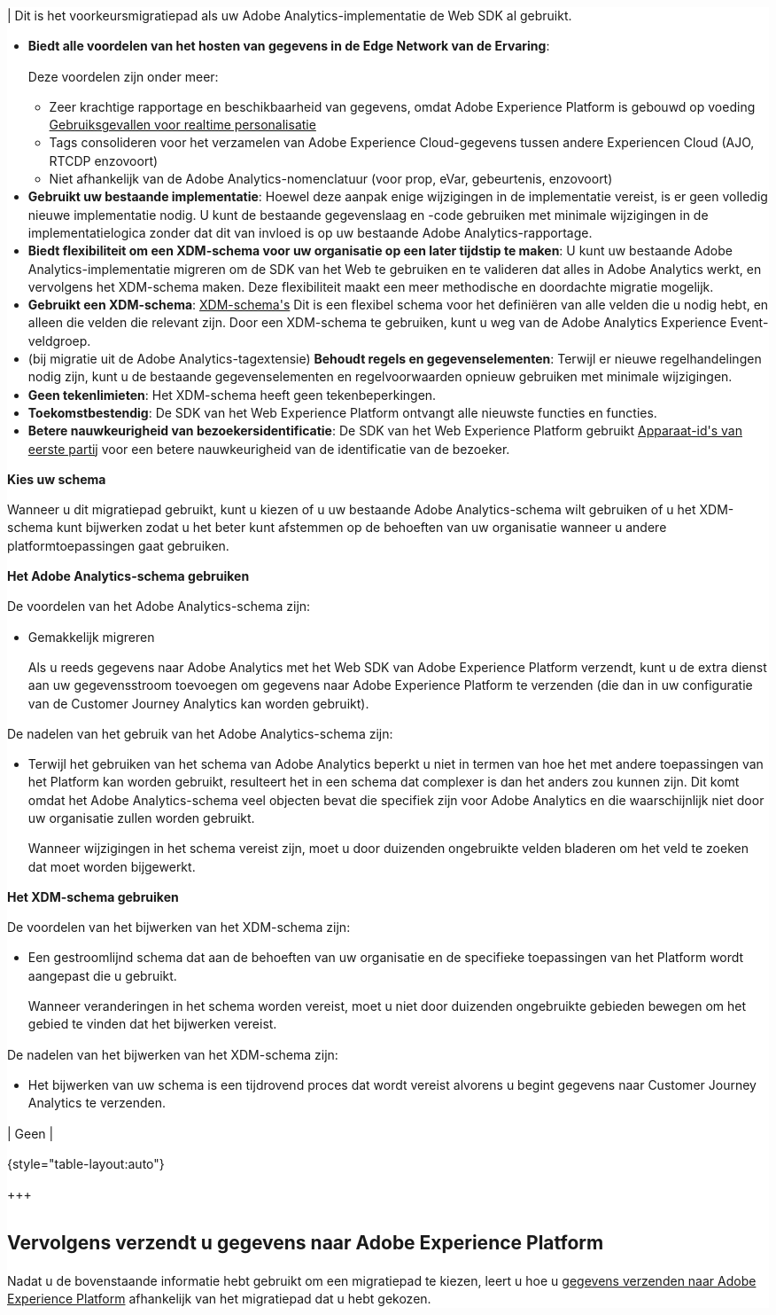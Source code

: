 | Dit is het voorkeursmigratiepad als uw Adobe Analytics-implementatie de Web SDK al gebruikt.<ul><li>**Biedt alle voordelen van het hosten van gegevens in de Edge Network van de Ervaring**: <p>Deze voordelen zijn onder meer:</p><ul><li>Zeer krachtige rapportage en beschikbaarheid van gegevens, omdat Adobe Experience Platform is gebouwd op voeding [Gebruiksgevallen voor realtime personalisatie](https://experienceleague.adobe.com/docs/experience-platform/destinations/ui/activate/configure-personalization-destinations.html)</li><li>Tags consolideren voor het verzamelen van Adobe Experience Cloud-gegevens tussen andere Experiencen Cloud (AJO, RTCDP enzovoort)</li><li>Niet afhankelijk van de Adobe Analytics-nomenclatuur (voor prop, eVar, gebeurtenis, enzovoort)</li></ul><li>**Gebruikt uw bestaande implementatie**: Hoewel deze aanpak enige wijzigingen in de implementatie vereist, is er geen volledig nieuwe implementatie nodig. U kunt de bestaande gegevenslaag en -code gebruiken met minimale wijzigingen in de implementatielogica zonder dat dit van invloed is op uw bestaande Adobe Analytics-rapportage.</li><li>**Biedt flexibiliteit om een XDM-schema voor uw organisatie op een later tijdstip te maken**: U kunt uw bestaande Adobe Analytics-implementatie migreren om de SDK van het Web te gebruiken en te valideren dat alles in Adobe Analytics werkt, en vervolgens het XDM-schema maken. Deze flexibiliteit maakt een meer methodische en doordachte migratie mogelijk.</li><li>**Gebruikt een XDM-schema**: [XDM-schema&#39;s](https://experienceleague.adobe.com/en/docs/experience-platform/xdm/home#xdm-schemas) Dit is een flexibel schema voor het definiëren van alle velden die u nodig hebt, en alleen die velden die relevant zijn. Door een XDM-schema te gebruiken, kunt u weg van de Adobe Analytics Experience Event-veldgroep.</li><li>(bij migratie uit de Adobe Analytics-tagextensie) **Behoudt regels en gegevenselementen**: Terwijl er nieuwe regelhandelingen nodig zijn, kunt u de bestaande gegevenselementen en regelvoorwaarden opnieuw gebruiken met minimale wijzigingen.</li><li>**Geen tekenlimieten**: Het XDM-schema heeft geen tekenbeperkingen.</li><li>**Toekomstbestendig**: De SDK van het Web Experience Platform ontvangt alle nieuwste functies en functies.</li><li>**Betere nauwkeurigheid van bezoekersidentificatie**: De SDK van het Web Experience Platform gebruikt [Apparaat-id&#39;s van eerste partij](https://experienceleague.adobe.com/docs/experience-platform/edge/identity/first-party-device-ids.html) voor een betere nauwkeurigheid van de identificatie van de bezoeker.</li></ul><p>**Kies uw schema**</p><p>Wanneer u dit migratiepad gebruikt, kunt u kiezen of u uw bestaande Adobe Analytics-schema wilt gebruiken of u het XDM-schema kunt bijwerken zodat u het beter kunt afstemmen op de behoeften van uw organisatie wanneer u andere platformtoepassingen gaat gebruiken.</p><p>**Het Adobe Analytics-schema gebruiken**</p><p>De voordelen van het Adobe Analytics-schema zijn:</p><ul><li>Gemakkelijk migreren<p>Als u reeds gegevens naar Adobe Analytics met het Web SDK van Adobe Experience Platform verzendt, kunt u de extra dienst aan uw gegevensstroom toevoegen om gegevens naar Adobe Experience Platform te verzenden (die dan in uw configuratie van de Customer Journey Analytics kan worden gebruikt).</p></li></ul><p>De nadelen van het gebruik van het Adobe Analytics-schema zijn:</p><ul><li>Terwijl het gebruiken van het schema van Adobe Analytics beperkt u niet in termen van hoe het met andere toepassingen van het Platform kan worden gebruikt, resulteert het in een schema dat complexer is dan het anders zou kunnen zijn. Dit komt omdat het Adobe Analytics-schema veel objecten bevat die specifiek zijn voor Adobe Analytics en die waarschijnlijk niet door uw organisatie zullen worden gebruikt.<p>Wanneer wijzigingen in het schema vereist zijn, moet u door duizenden ongebruikte velden bladeren om het veld te zoeken dat moet worden bijgewerkt.</p></li></ul><p>**Het XDM-schema gebruiken**</p><p>De voordelen van het bijwerken van het XDM-schema zijn:</p><ul><li>Een gestroomlijnd schema dat aan de behoeften van uw organisatie en de specifieke toepassingen van het Platform wordt aangepast die u gebruikt.</li><p>Wanneer veranderingen in het schema worden vereist, moet u niet door duizenden ongebruikte gebieden bewegen om het gebied te vinden dat het bijwerken vereist.</p></ul><p>De nadelen van het bijwerken van het XDM-schema zijn:</p><ul><li>Het bijwerken van uw schema is een tijdrovend proces dat wordt vereist alvorens u begint gegevens naar Customer Journey Analytics te verzenden.</li></ul> | Geen |

{style="table-layout:auto"}

+++

## Vervolgens verzendt u gegevens naar Adobe Experience Platform

Nadat u de bovenstaande informatie hebt gebruikt om een migratiepad te kiezen, leert u hoe u [gegevens verzenden naar Adobe Experience Platform](/help/getting-started/cja-migration/cja-migration-send-to-platform.md) afhankelijk van het migratiepad dat u hebt gekozen.
